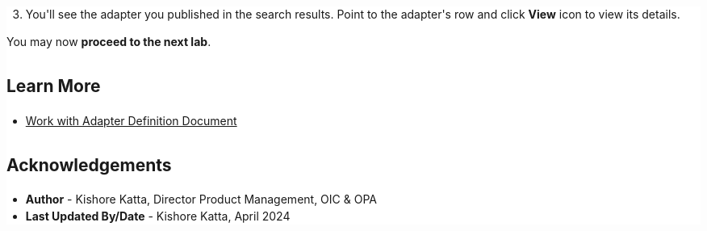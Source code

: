 3.  You'll see the adapter you published in the search results. Point to the adapter's row and click  **View** icon to view its details.

You may now **proceed to the next lab**.

## Learn More

* [Work with Adapter Definition Document](https://docs.oracle.com/en/cloud/paas/application-integration/adapter-builder/work-adapter-definition-document.html)

## Acknowledgements
* **Author** - Kishore Katta, Director Product Management, OIC & OPA
* **Last Updated By/Date** - Kishore Katta, April 2024
